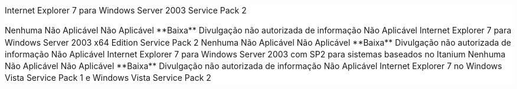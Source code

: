 Internet Explorer 7 para Windows Server 2003 Service Pack 2
</td>
<td style="border:1px solid black;">
Nenhuma
</td>
<td style="border:1px solid black;">
Não Aplicável
</td>
<td style="border:1px solid black;">
Não Aplicável
</td>
<td style="border:1px solid black;">
**Baixa**  
Divulgação não autorizada de informação
</td>
<td style="border:1px solid black;">
Não Aplicável
</td>
</tr>
<tr>
<td style="border:1px solid black;">
Internet Explorer 7 para Windows Server 2003 x64 Edition Service Pack 2
</td>
<td style="border:1px solid black;">
Nenhuma
</td>
<td style="border:1px solid black;">
Não Aplicável
</td>
<td style="border:1px solid black;">
Não Aplicável
</td>
<td style="border:1px solid black;">
**Baixa**  
Divulgação não autorizada de informação
</td>
<td style="border:1px solid black;">
Não Aplicável
</td>
</tr>
<tr class="alternateRow">
<td style="border:1px solid black;">
Internet Explorer 7 para Windows Server 2003 com SP2 para sistemas baseados no Itanium
</td>
<td style="border:1px solid black;">
Nenhuma
</td>
<td style="border:1px solid black;">
Não Aplicável
</td>
<td style="border:1px solid black;">
Não Aplicável
</td>
<td style="border:1px solid black;">
**Baixa**  
Divulgação não autorizada de informação
</td>
<td style="border:1px solid black;">
Não Aplicável
</td>
</tr>
<tr>
<td style="border:1px solid black;">
Internet Explorer 7 no Windows Vista Service Pack 1 e Windows Vista Service Pack 2